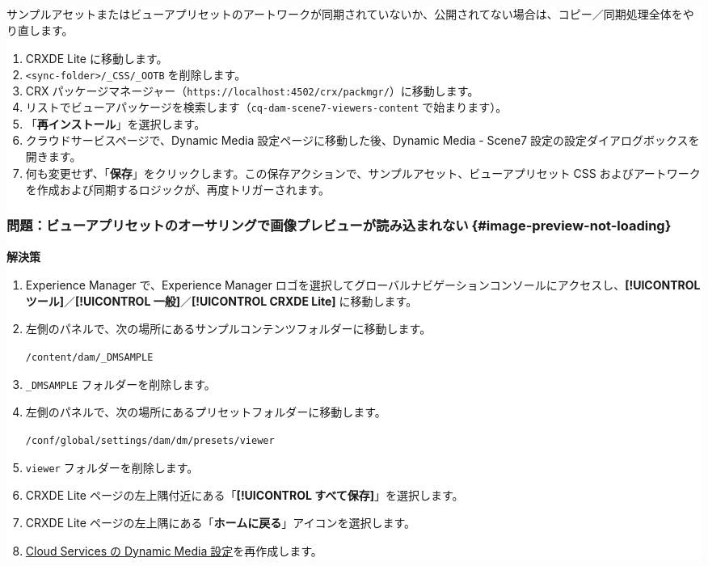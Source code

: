 サンプルアセットまたはビューアプリセットのアートワークが同期されていないか、公開されてない場合は、コピー／同期処理全体をやり直します。

1. CRXDE Lite に移動します。
1. `<sync-folder>/_CSS/_OOTB` を削除します。
1. CRX パッケージマネージャー（`https://localhost:4502/crx/packmgr/`）に移動します。
1. リストでビューアパッケージを検索します（`cq-dam-scene7-viewers-content` で始まります）。
1. 「**再インストール**」を選択します。
1. クラウドサービスページで、Dynamic Media 設定ページに移動した後、Dynamic Media - Scene7 設定の設定ダイアログボックスを開きます。
1. 何も変更せず、「**保存**」をクリックします。この保存アクションで、サンプルアセット、ビューアプリセット CSS およびアートワークを作成および同期するロジックが、再度トリガーされます。

### 問題：ビューアプリセットのオーサリングで画像プレビューが読み込まれない {#image-preview-not-loading}

**解決策**

1. Experience Manager で、Experience Manager ロゴを選択してグローバルナビゲーションコンソールにアクセスし、**[!UICONTROL ツール]**／**[!UICONTROL 一般]**／**[!UICONTROL CRXDE Lite]** に移動します。
1. 左側のパネルで、次の場所にあるサンプルコンテンツフォルダーに移動します。

   `/content/dam/_DMSAMPLE`

1. `_DMSAMPLE` フォルダーを削除します。
1. 左側のパネルで、次の場所にあるプリセットフォルダーに移動します。

   `/conf/global/settings/dam/dm/presets/viewer`

1. `viewer` フォルダーを削除します。
1. CRXDE Lite ページの左上隅付近にある「**[!UICONTROL すべて保存]**」を選択します。
1. CRXDE Lite ページの左上隅にある「**ホームに戻る**」アイコンを選択します。
1. [Cloud Services の Dynamic Media 設定](/help/assets/dynamic-media/config-dm.md#configuring-dynamic-media-cloud-services)を再作成します。
